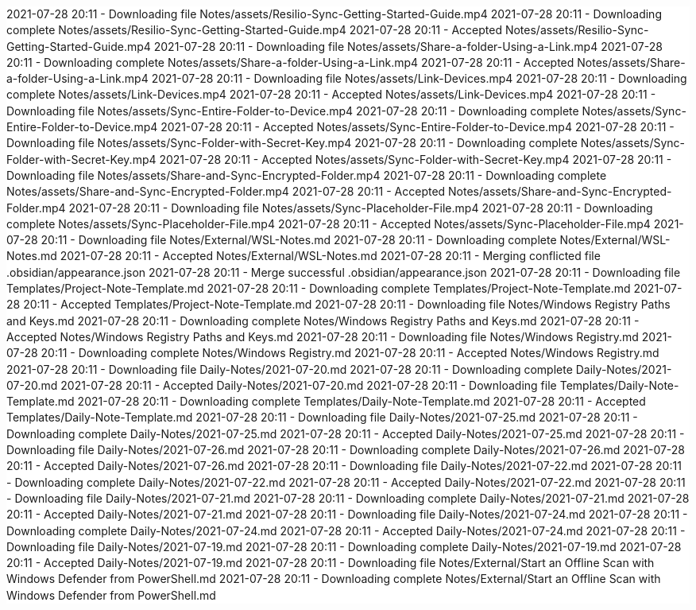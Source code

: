 2021-07-28 20:11 - Downloading file Notes/assets/Resilio-Sync-Getting-Started-Guide.mp4
2021-07-28 20:11 - Downloading complete Notes/assets/Resilio-Sync-Getting-Started-Guide.mp4
2021-07-28 20:11 - Accepted Notes/assets/Resilio-Sync-Getting-Started-Guide.mp4
2021-07-28 20:11 - Downloading file Notes/assets/Share-a-folder-Using-a-Link.mp4
2021-07-28 20:11 - Downloading complete Notes/assets/Share-a-folder-Using-a-Link.mp4
2021-07-28 20:11 - Accepted Notes/assets/Share-a-folder-Using-a-Link.mp4
2021-07-28 20:11 - Downloading file Notes/assets/Link-Devices.mp4
2021-07-28 20:11 - Downloading complete Notes/assets/Link-Devices.mp4
2021-07-28 20:11 - Accepted Notes/assets/Link-Devices.mp4
2021-07-28 20:11 - Downloading file Notes/assets/Sync-Entire-Folder-to-Device.mp4
2021-07-28 20:11 - Downloading complete Notes/assets/Sync-Entire-Folder-to-Device.mp4
2021-07-28 20:11 - Accepted Notes/assets/Sync-Entire-Folder-to-Device.mp4
2021-07-28 20:11 - Downloading file Notes/assets/Sync-Folder-with-Secret-Key.mp4
2021-07-28 20:11 - Downloading complete Notes/assets/Sync-Folder-with-Secret-Key.mp4
2021-07-28 20:11 - Accepted Notes/assets/Sync-Folder-with-Secret-Key.mp4
2021-07-28 20:11 - Downloading file Notes/assets/Share-and-Sync-Encrypted-Folder.mp4
2021-07-28 20:11 - Downloading complete Notes/assets/Share-and-Sync-Encrypted-Folder.mp4
2021-07-28 20:11 - Accepted Notes/assets/Share-and-Sync-Encrypted-Folder.mp4
2021-07-28 20:11 - Downloading file Notes/assets/Sync-Placeholder-File.mp4
2021-07-28 20:11 - Downloading complete Notes/assets/Sync-Placeholder-File.mp4
2021-07-28 20:11 - Accepted Notes/assets/Sync-Placeholder-File.mp4
2021-07-28 20:11 - Downloading file Notes/External/WSL-Notes.md
2021-07-28 20:11 - Downloading complete Notes/External/WSL-Notes.md
2021-07-28 20:11 - Accepted Notes/External/WSL-Notes.md
2021-07-28 20:11 - Merging conflicted file .obsidian/appearance.json
2021-07-28 20:11 - Merge successful .obsidian/appearance.json
2021-07-28 20:11 - Downloading file Templates/Project-Note-Template.md
2021-07-28 20:11 - Downloading complete Templates/Project-Note-Template.md
2021-07-28 20:11 - Accepted Templates/Project-Note-Template.md
2021-07-28 20:11 - Downloading file Notes/Windows Registry Paths and Keys.md
2021-07-28 20:11 - Downloading complete Notes/Windows Registry Paths and Keys.md
2021-07-28 20:11 - Accepted Notes/Windows Registry Paths and Keys.md
2021-07-28 20:11 - Downloading file Notes/Windows Registry.md
2021-07-28 20:11 - Downloading complete Notes/Windows Registry.md
2021-07-28 20:11 - Accepted Notes/Windows Registry.md
2021-07-28 20:11 - Downloading file Daily-Notes/2021-07-20.md
2021-07-28 20:11 - Downloading complete Daily-Notes/2021-07-20.md
2021-07-28 20:11 - Accepted Daily-Notes/2021-07-20.md
2021-07-28 20:11 - Downloading file Templates/Daily-Note-Template.md
2021-07-28 20:11 - Downloading complete Templates/Daily-Note-Template.md
2021-07-28 20:11 - Accepted Templates/Daily-Note-Template.md
2021-07-28 20:11 - Downloading file Daily-Notes/2021-07-25.md
2021-07-28 20:11 - Downloading complete Daily-Notes/2021-07-25.md
2021-07-28 20:11 - Accepted Daily-Notes/2021-07-25.md
2021-07-28 20:11 - Downloading file Daily-Notes/2021-07-26.md
2021-07-28 20:11 - Downloading complete Daily-Notes/2021-07-26.md
2021-07-28 20:11 - Accepted Daily-Notes/2021-07-26.md
2021-07-28 20:11 - Downloading file Daily-Notes/2021-07-22.md
2021-07-28 20:11 - Downloading complete Daily-Notes/2021-07-22.md
2021-07-28 20:11 - Accepted Daily-Notes/2021-07-22.md
2021-07-28 20:11 - Downloading file Daily-Notes/2021-07-21.md
2021-07-28 20:11 - Downloading complete Daily-Notes/2021-07-21.md
2021-07-28 20:11 - Accepted Daily-Notes/2021-07-21.md
2021-07-28 20:11 - Downloading file Daily-Notes/2021-07-24.md
2021-07-28 20:11 - Downloading complete Daily-Notes/2021-07-24.md
2021-07-28 20:11 - Accepted Daily-Notes/2021-07-24.md
2021-07-28 20:11 - Downloading file Daily-Notes/2021-07-19.md
2021-07-28 20:11 - Downloading complete Daily-Notes/2021-07-19.md
2021-07-28 20:11 - Accepted Daily-Notes/2021-07-19.md
2021-07-28 20:11 - Downloading file Notes/External/Start an Offline Scan with Windows Defender from PowerShell.md
2021-07-28 20:11 - Downloading complete Notes/External/Start an Offline Scan with Windows Defender from PowerShell.md